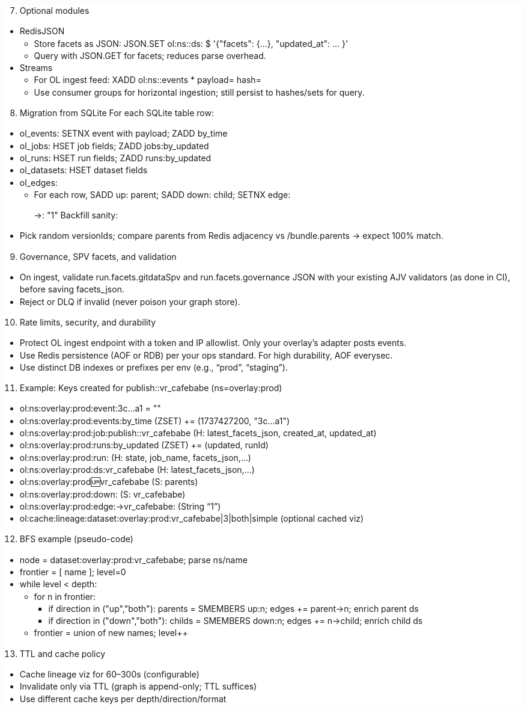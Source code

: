 7) Optional modules
- RedisJSON
  - Store facets as JSON: JSON.SET ol:ns:<ns>:ds:<name> $ '{"facets": {...}, "updated_at": ... }'
  - Query with JSON.GET for facets; reduces parse overhead.
- Streams
  - For OL ingest feed: XADD ol:ns:<ns>:events * payload=<json> hash=<eventHash>
  - Use consumer groups for horizontal ingestion; still persist to hashes/sets for query.

8) Migration from SQLite
For each SQLite table row:
- ol_events: SETNX event with payload; ZADD by_time
- ol_jobs: HSET job fields; ZADD jobs:by_updated
- ol_runs: HSET run fields; ZADD runs:by_updated
- ol_datasets: HSET dataset fields
- ol_edges:
  - For each row, SADD up:<child> parent; SADD down:<parent> child; SETNX edge:<p>-><c>:<runId> "1"
Backfill sanity:
- Pick random versionIds; compare parents from Redis adjacency vs /bundle.parents → expect 100% match.

9) Governance, SPV facets, and validation
- On ingest, validate run.facets.gitdataSpv and run.facets.governance JSON with your existing AJV validators (as done in CI), before saving facets_json.
- Reject or DLQ if invalid (never poison your graph store).

10) Rate limits, security, and durability
- Protect OL ingest endpoint with a token and IP allowlist. Only your overlay’s adapter posts events.
- Use Redis persistence (AOF or RDB) per your ops standard. For high durability, AOF everysec.
- Use distinct DB indexes or prefixes per env (e.g., “prod”, “staging”).

11) Example: Keys created for publish::vr_cafebabe (ns=overlay:prod)
- ol:ns:overlay:prod:event:3c…a1         = "<event-json>"
- ol:ns:overlay:prod:events:by_time       (ZSET) += (1737427200, "3c…a1")
- ol:ns:overlay:prod:job:publish::vr_cafebabe    (H: latest_facets_json, created_at, updated_at)
- ol:ns:overlay:prod:runs:by_updated      (ZSET) += (updated, runId)
- ol:ns:overlay:prod:run:<runId>          (H: state, job_name, facets_json,…)
- ol:ns:overlay:prod:ds:vr_cafebabe       (H: latest_facets_json,…)
- ol:ns:overlay:prod:up:vr_cafebabe       (S: parents)
- ol:ns:overlay:prod:down:<parent>        (S: vr_cafebabe)
- ol:ns:overlay:prod:edge:<parent>->vr_cafebabe:<runId> (String “1”)
- ol:cache:lineage:dataset:overlay:prod:vr_cafebabe|3|both|simple (optional cached viz)

12) BFS example (pseudo-code)
- node = dataset:overlay:prod:vr_cafebabe; parse ns/name
- frontier = [ name ]; level=0
- while level < depth:
  - for n in frontier:
    - if direction in ("up","both"): parents = SMEMBERS up:n; edges += parent->n; enrich parent ds
    - if direction in ("down","both"): childs = SMEMBERS down:n; edges += n->child; enrich child ds
  - frontier = union of new names; level++

13) TTL and cache policy
- Cache lineage viz for 60–300s (configurable)
- Invalidate only via TTL (graph is append-only; TTL suffices)
- Use different cache keys per depth/direction/format
